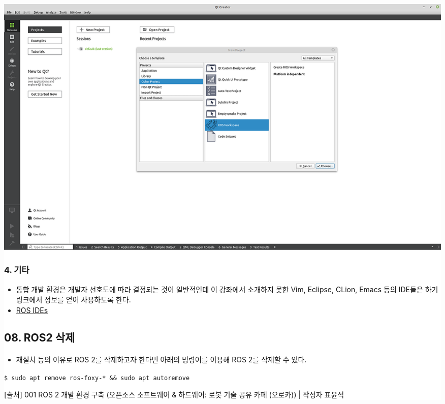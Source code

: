 ![](./assets/Ch01/ros04.png)

### 4. 기타
- 통합 개발 환경은 개발자 선호도에 따라 결정되는 것이 일반적인데 이 강좌에서 소개하지 못한 Vim, Eclipse, CLion, Emacs 등의 IDE들은 하기 링크에서 정보를 얻어 사용하도록 한다.
- [ROS IDEs](https://wiki.ros.org/IDEs)

## 08. ROS2 삭제
- 재설치 등의 이유로 ROS 2를 삭제하고자 한다면 아래의 명령어를 이용해 ROS 2를 삭제할 수 있다.
```
$ sudo apt remove ros-foxy-* && sudo apt autoremove
```

[출처] 001 ROS 2 개발 환경 구축 (오픈소스 소프트웨어 & 하드웨어: 로봇 기술 공유 카페 (오로카)) | 작성자 표윤석